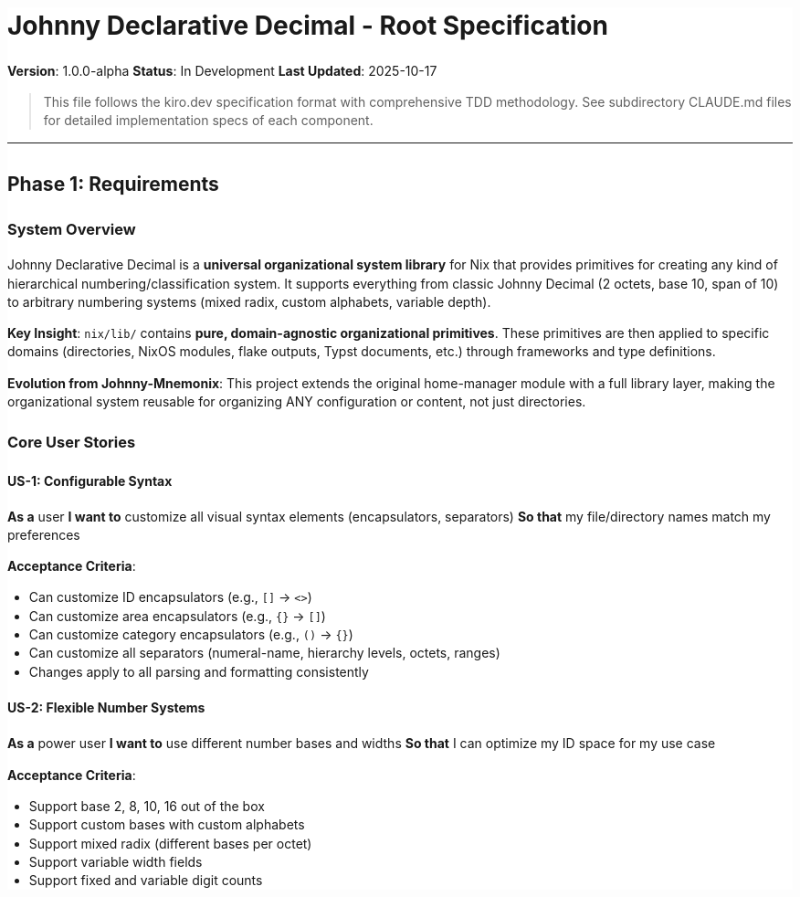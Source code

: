 # Johnny Declarative Decimal - Root Specification

**Version**: 1.0.0-alpha
**Status**: In Development
**Last Updated**: 2025-10-17

> This file follows the kiro.dev specification format with comprehensive TDD methodology.
> See subdirectory CLAUDE.md files for detailed implementation specs of each component.

---

## Phase 1: Requirements

### System Overview

Johnny Declarative Decimal is a **universal organizational system library** for Nix that provides primitives for creating any kind of hierarchical numbering/classification system. It supports everything from classic Johnny Decimal (2 octets, base 10, span of 10) to arbitrary numbering systems (mixed radix, custom alphabets, variable depth).

**Key Insight**: `nix/lib/` contains **pure, domain-agnostic organizational primitives**. These primitives are then applied to specific domains (directories, NixOS modules, flake outputs, Typst documents, etc.) through frameworks and type definitions.

**Evolution from Johnny-Mnemonix**: This project extends the original home-manager module with a full library layer, making the organizational system reusable for organizing ANY configuration or content, not just directories.

### Core User Stories

#### US-1: Configurable Syntax
**As a** user
**I want to** customize all visual syntax elements (encapsulators, separators)
**So that** my file/directory names match my preferences

**Acceptance Criteria**:
- Can customize ID encapsulators (e.g., `[]` → `<>`)
- Can customize area encapsulators (e.g., `{}` → `[]`)
- Can customize category encapsulators (e.g., `()` → `{}`)
- Can customize all separators (numeral-name, hierarchy levels, octets, ranges)
- Changes apply to all parsing and formatting consistently

#### US-2: Flexible Number Systems
**As a** power user
**I want to** use different number bases and widths
**So that** I can optimize my ID space for my use case

**Acceptance Criteria**:
- Support base 2, 8, 10, 16 out of the box
- Support custom bases with custom alphabets
- Support mixed radix (different bases per octet)
- Support variable width fields
- Support fixed and variable digit counts
